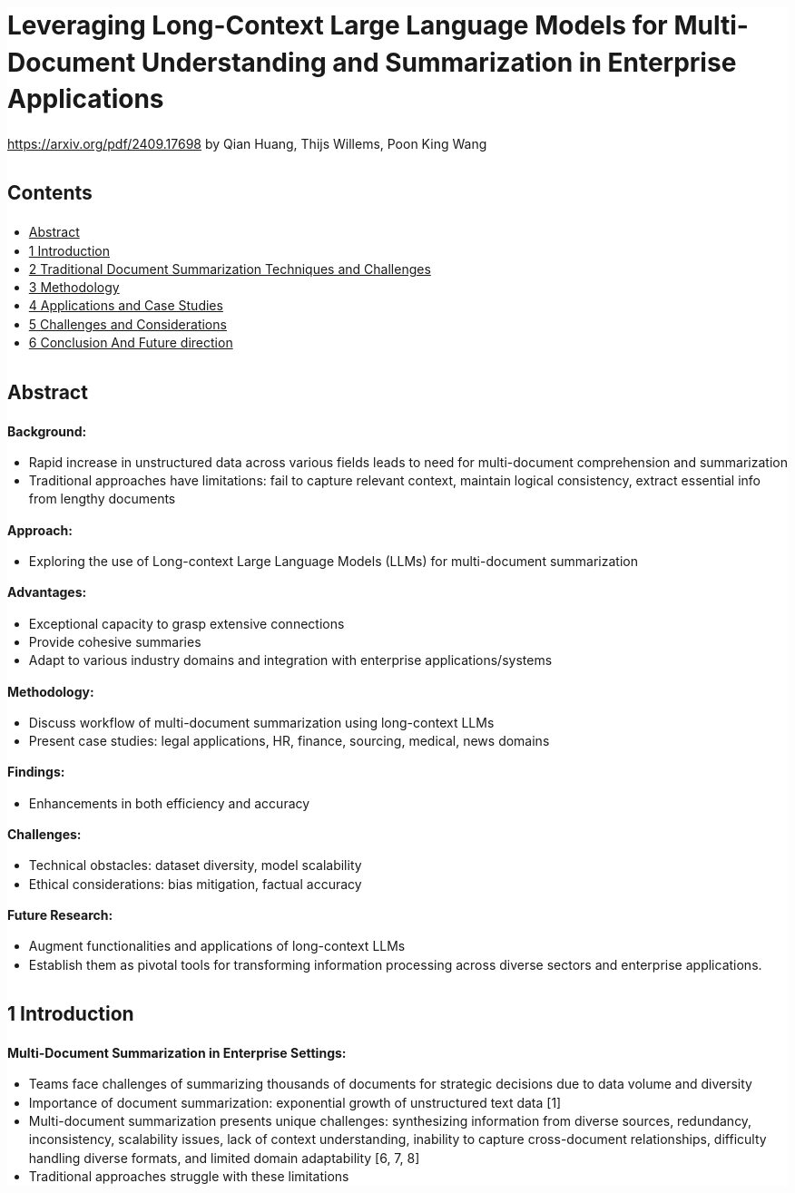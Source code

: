 # Leveraging Long-Context Large Language Models for Multi-Document Understanding and Summarization in Enterprise Applications

https://arxiv.org/pdf/2409.17698
by Qian Huang, Thijs Willems, Poon King Wang

## Contents
- [Abstract](#abstract)
- [1 Introduction](#1-introduction)
- [2 Traditional Document Summarization Techniques and Challenges](#2-traditional-document-summarization-techniques-and-challenges)
- [3 Methodology](#3-methodology)
- [4 Applications and Case Studies](#4-applications-and-case-studies)
- [5 Challenges and Considerations](#5-challenges-and-considerations)
- [6 Conclusion And Future direction](#6-conclusion-and-future-direction)

## Abstract
**Background:**
- Rapid increase in unstructured data across various fields leads to need for multi-document comprehension and summarization
- Traditional approaches have limitations: fail to capture relevant context, maintain logical consistency, extract essential info from lengthy documents

**Approach:**
- Exploring the use of Long-context Large Language Models (LLMs) for multi-document summarization

**Advantages:**
- Exceptional capacity to grasp extensive connections
- Provide cohesive summaries
- Adapt to various industry domains and integration with enterprise applications/systems

**Methodology:**
- Discuss workflow of multi-document summarization using long-context LLMs
- Present case studies: legal applications, HR, finance, sourcing, medical, news domains

**Findings:**
- Enhancements in both efficiency and accuracy

**Challenges:**
- Technical obstacles: dataset diversity, model scalability
- Ethical considerations: bias mitigation, factual accuracy

**Future Research:**
- Augment functionalities and applications of long-context LLMs
- Establish them as pivotal tools for transforming information processing across diverse sectors and enterprise applications.

## 1 Introduction

**Multi-Document Summarization in Enterprise Settings:**
- Teams face challenges of summarizing thousands of documents for strategic decisions due to data volume and diversity
- Importance of document summarization: exponential growth of unstructured text data [1]
- Multi-document summarization presents unique challenges: synthesizing information from diverse sources, redundancy, inconsistency, scalability issues, lack of context understanding, inability to capture cross-document relationships, difficulty handling diverse formats, and limited domain adaptability [6, 7, 8]
- Traditional approaches struggle with these limitations
